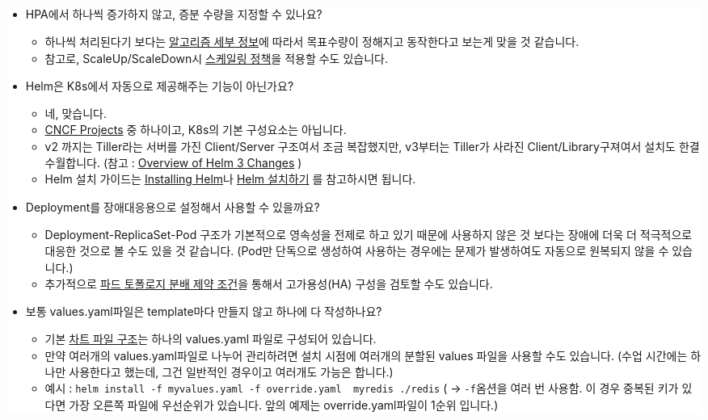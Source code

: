 - HPA에서 하나씩 증가하지 않고, 증분 수량을 지정할 수 있나요?
  - 하나씩 처리된다기 보다는 [알고리즘 세부 정보](https://kubernetes.io/ko/docs/tasks/run-application/horizontal-pod-autoscale/#%EC%95%8C%EA%B3%A0%EB%A6%AC%EC%A6%98-%EC%84%B8%EB%B6%80-%EC%A0%95%EB%B3%B4)에 따라서 목표수량이 정해지고 동작한다고 보는게 맞을 것 같습니다.
  - 참고로, ScaleUp/ScaleDown시 [스케일링 정책](https://kubernetes.io/ko/docs/tasks/run-application/horizontal-pod-autoscale/#%EC%8A%A4%EC%BC%80%EC%9D%BC%EB%A7%81-%EC%A0%95%EC%B1%85)을 적용할 수도 있습니다.

- Helm은 K8s에서 자동으로 제공해주는 기능이 아닌가요?
  - 네, 맞습니다.
  - [CNCF Projects](https://www.cncf.io/projects/) 중 하나이고, K8s의 기본 구성요소는 아닙니다.
  - v2 까지는 Tiller라는 서버를 가진 Client/Server 구조여서 조금 복잡했지만, v3부터는 Tiller가 사라진 Client/Library구져여서 설치도 한결 수월합니다. (참고 : [Overview of Helm 3 Changes](https://helm.sh/docs/topics/v2_v3_migration/#overview-of-helm-3-changes) )
  - Helm 설치 가이드는 [Installing Helm](https://helm.sh/docs/intro/install/)나 [Helm 설치하기](https://github.com/JungSangup/mspt3/blob/main/doc/%5BHands-on%5D%2006_Environment_Setup-Kubernetes.md#3-helm-%EC%84%A4%EC%B9%98%ED%95%98%EA%B8%B0--%ED%97%AC%EB%A6%84-%EC%84%A4%EC%B9%98%ED%95%98%EA%B8%B0-) 를 참고하시면 됩니다.

- Deployment를 장애대응용으로 설정해서 사용할 수 있을까요?
  - Deployment-ReplicaSet-Pod 구조가 기본적으로 영속성을 전제로 하고 있기 때문에 사용하지 않은 것 보다는 장애에 더욱 더 적극적으로 대응한 것으로 볼 수도 있을 것 같습니다. (Pod만 단독으로 생성하여 사용하는 경우에는 문제가 발생하여도 자동으로 원복되지 않을 수 있습니다.)
  - 추가적으로 [파드 토폴로지 분배 제약 조건](https://kubernetes.io/ko/docs/concepts/scheduling-eviction/topology-spread-constraints/)을 통해서 고가용성(HA) 구성을 검토할 수도 있습니다.

- 보통 values.yaml파일은 template마다 만들지 않고 하나에 다 작성하나요?
  - 기본 [차트 파일 구조](https://helm.sh/ko/docs/topics/charts/#%EC%B0%A8%ED%8A%B8-%ED%8C%8C%EC%9D%BC-%EA%B5%AC%EC%A1%B0)는 하나의 values.yaml 파일로 구성되어 있습니다.
  - 만약 여러개의 values.yaml파일로 나누어 관리하려면 설치 시점에 여러개의 분할된 values 파일을 사용할 수도 있습니다. (수업 시간에는 하나만 사용한다고 했는데, 그건 일반적인 경우이고 여러개도 가능은 합니다.)
  - 예시 : `helm install -f myvalues.yaml -f override.yaml  myredis ./redis` ( -> `-f`옴션을 여러 번 사용함. 이 경우 중복된 키가 있다면 가장 오른쪽 파일에 우선순위가 있습니다. 앞의 예제는 override.yaml파일이 1순위 입니다.)
